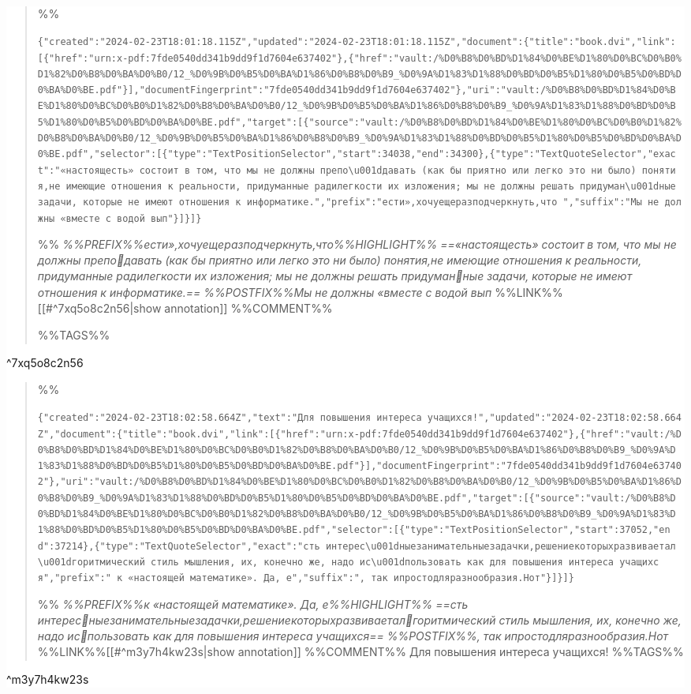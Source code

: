 
>%%
>```annotation-json
>{"created":"2024-02-23T18:01:18.115Z","updated":"2024-02-23T18:01:18.115Z","document":{"title":"book.dvi","link":[{"href":"urn:x-pdf:7fde0540dd341b9dd9f1d7604e637402"},{"href":"vault:/%D0%B8%D0%BD%D1%84%D0%BE%D1%80%D0%BC%D0%B0%D1%82%D0%B8%D0%BA%D0%B0/12_%D0%9B%D0%B5%D0%BA%D1%86%D0%B8%D0%B9_%D0%9A%D1%83%D1%88%D0%BD%D0%B5%D1%80%D0%B5%D0%BD%D0%BA%D0%BE.pdf"}],"documentFingerprint":"7fde0540dd341b9dd9f1d7604e637402"},"uri":"vault:/%D0%B8%D0%BD%D1%84%D0%BE%D1%80%D0%BC%D0%B0%D1%82%D0%B8%D0%BA%D0%B0/12_%D0%9B%D0%B5%D0%BA%D1%86%D0%B8%D0%B9_%D0%9A%D1%83%D1%88%D0%BD%D0%B5%D1%80%D0%B5%D0%BD%D0%BA%D0%BE.pdf","target":[{"source":"vault:/%D0%B8%D0%BD%D1%84%D0%BE%D1%80%D0%BC%D0%B0%D1%82%D0%B8%D0%BA%D0%B0/12_%D0%9B%D0%B5%D0%BA%D1%86%D0%B8%D0%B9_%D0%9A%D1%83%D1%88%D0%BD%D0%B5%D1%80%D0%B5%D0%BD%D0%BA%D0%BE.pdf","selector":[{"type":"TextPositionSelector","start":34038,"end":34300},{"type":"TextQuoteSelector","exact":"«настоящесть» состоит в том, что мы не должны препо\u001dдавать (как бы приятно или легко это ни было) понятия,не имеющие отношения к реальности, придуманные радилегкости их изложения; мы не должны решать придуман\u001dные задачи, которые не имеют отношения к информатике.","prefix":"ести»,хочуещеразподчеркнуть,что ","suffix":"Мы не должны «вместе с водой вып"}]}]}
>```
>%%
>*%%PREFIX%%ести»,хочуещеразподчеркнуть,что%%HIGHLIGHT%% ==«настоящесть» состоит в том, что мы не должны преподавать (как бы приятно или легко это ни было) понятия,не имеющие отношения к реальности, придуманные радилегкости их изложения; мы не должны решать придуманные задачи, которые не имеют отношения к информатике.== %%POSTFIX%%Мы не должны «вместе с водой вып*
>%%LINK%%[[#^7xq5o8c2n56|show annotation]]
>%%COMMENT%%
>
>%%TAGS%%
>
^7xq5o8c2n56


>%%
>```annotation-json
>{"created":"2024-02-23T18:02:58.664Z","text":"Для повышения интереса учащихся!","updated":"2024-02-23T18:02:58.664Z","document":{"title":"book.dvi","link":[{"href":"urn:x-pdf:7fde0540dd341b9dd9f1d7604e637402"},{"href":"vault:/%D0%B8%D0%BD%D1%84%D0%BE%D1%80%D0%BC%D0%B0%D1%82%D0%B8%D0%BA%D0%B0/12_%D0%9B%D0%B5%D0%BA%D1%86%D0%B8%D0%B9_%D0%9A%D1%83%D1%88%D0%BD%D0%B5%D1%80%D0%B5%D0%BD%D0%BA%D0%BE.pdf"}],"documentFingerprint":"7fde0540dd341b9dd9f1d7604e637402"},"uri":"vault:/%D0%B8%D0%BD%D1%84%D0%BE%D1%80%D0%BC%D0%B0%D1%82%D0%B8%D0%BA%D0%B0/12_%D0%9B%D0%B5%D0%BA%D1%86%D0%B8%D0%B9_%D0%9A%D1%83%D1%88%D0%BD%D0%B5%D1%80%D0%B5%D0%BD%D0%BA%D0%BE.pdf","target":[{"source":"vault:/%D0%B8%D0%BD%D1%84%D0%BE%D1%80%D0%BC%D0%B0%D1%82%D0%B8%D0%BA%D0%B0/12_%D0%9B%D0%B5%D0%BA%D1%86%D0%B8%D0%B9_%D0%9A%D1%83%D1%88%D0%BD%D0%B5%D1%80%D0%B5%D0%BD%D0%BA%D0%BE.pdf","selector":[{"type":"TextPositionSelector","start":37052,"end":37214},{"type":"TextQuoteSelector","exact":"сть интерес\u001dныезанимательныезадачки,решениекоторыхразвиваетал\u001dгоритмический стиль мышления, их, конечно же, надо ис\u001dпользовать как для повышения интереса учащихся","prefix":" к «настоящей математике». Да, е","suffix":", так ипростодляразнообразия.Нот"}]}]}
>```
>%%
>*%%PREFIX%%к «настоящей математике». Да, е%%HIGHLIGHT%% ==сть интересныезанимательныезадачки,решениекоторыхразвиваеталгоритмический стиль мышления, их, конечно же, надо использовать как для повышения интереса учащихся== %%POSTFIX%%, так ипростодляразнообразия.Нот*
>%%LINK%%[[#^m3y7h4kw23s|show annotation]]
>%%COMMENT%%
>Для повышения интереса учащихся!
>%%TAGS%%
>
^m3y7h4kw23s
